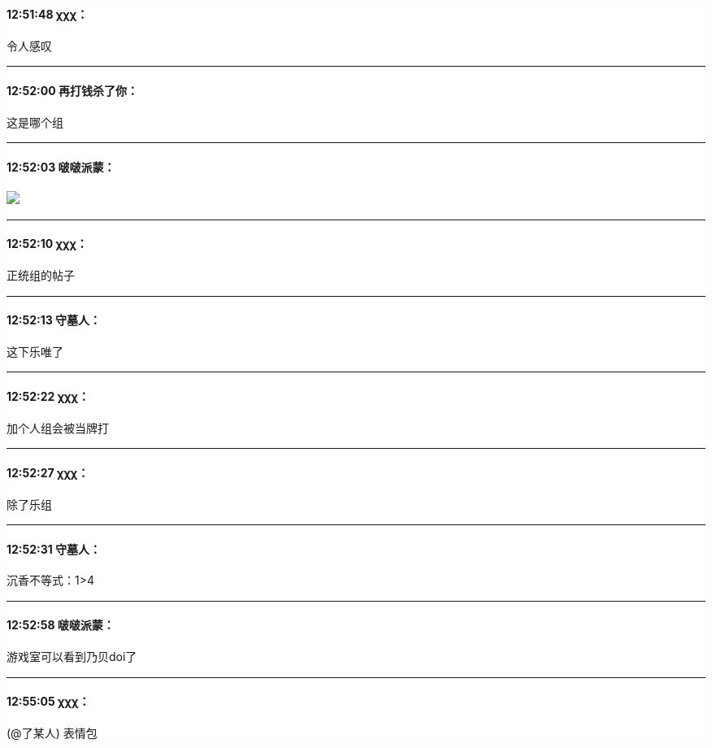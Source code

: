 #### 12:51:48  χχχ：

令人感叹

*****

#### 12:52:00  再打钱杀了你：

这是哪个组

*****

#### 12:52:03  啵啵派蒙：

![](http://gchat.qpic.cn/gchatpic_new/1583165292/566651707-2193074021-BA20DF61668C1EAAB6EA9731464CF9FD/0?term=2")

*****

#### 12:52:10  χχχ：

正统组的帖子

*****

#### 12:52:13  守墓人：

这下乐唯了

*****

#### 12:52:22  χχχ：

加个人组会被当牌打

*****

#### 12:52:27  χχχ：

除了乐组

*****

#### 12:52:31  守墓人：

沉香不等式：1>4

*****

#### 12:52:58  啵啵派蒙：

游戏室可以看到乃贝doi了

*****

#### 12:55:05  χχχ：

(@了某人)  表情包
